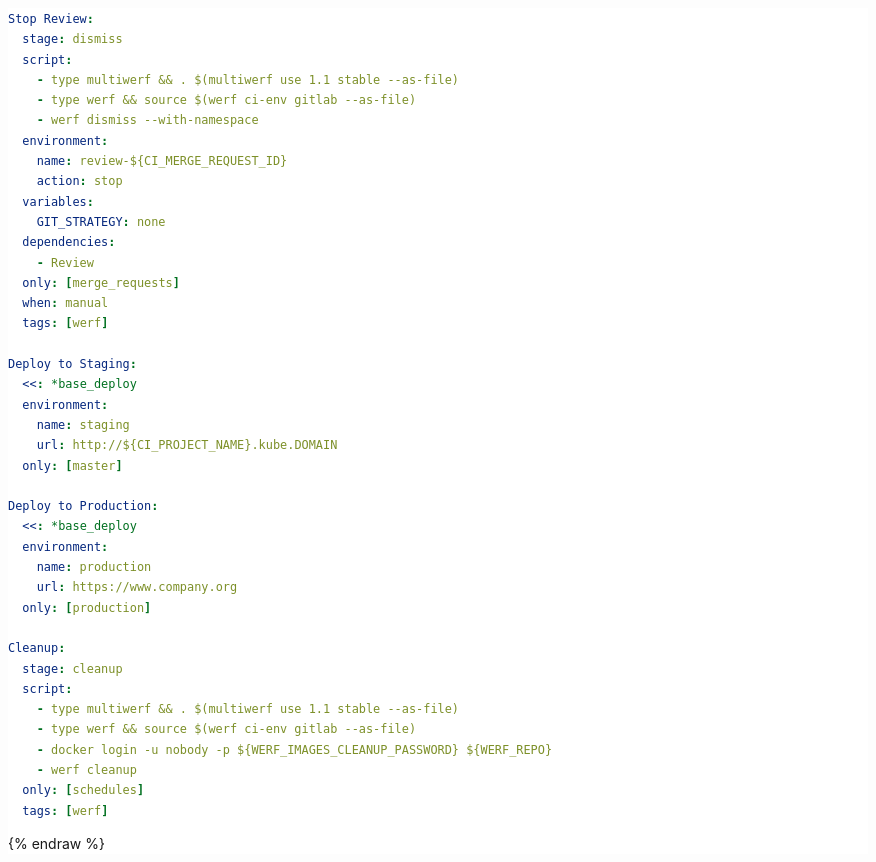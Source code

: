 ```yaml
Stop Review: 
  stage: dismiss
  script:
    - type multiwerf && . $(multiwerf use 1.1 stable --as-file)
    - type werf && source $(werf ci-env gitlab --as-file)
    - werf dismiss --with-namespace
  environment:
    name: review-${CI_MERGE_REQUEST_ID}
    action: stop
  variables:
    GIT_STRATEGY: none
  dependencies:
    - Review
  only: [merge_requests]
  when: manual
  tags: [werf]

Deploy to Staging:
  <<: *base_deploy
  environment:
    name: staging
    url: http://${CI_PROJECT_NAME}.kube.DOMAIN
  only: [master]

Deploy to Production:
  <<: *base_deploy
  environment:
    name: production
    url: https://www.company.org
  only: [production]
    
Cleanup:
  stage: cleanup
  script:
    - type multiwerf && . $(multiwerf use 1.1 stable --as-file)
    - type werf && source $(werf ci-env gitlab --as-file)
    - docker login -u nobody -p ${WERF_IMAGES_CLEANUP_PASSWORD} ${WERF_REPO}
    - werf cleanup
  only: [schedules]
  tags: [werf]
```
{% endraw %}
</div>
